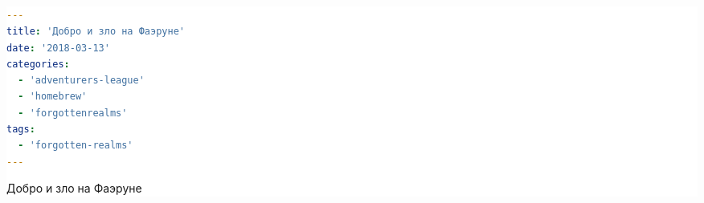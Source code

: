 ```yaml
---
title: 'Добро и зло на Фаэруне'
date: '2018-03-13'
categories:
  - 'adventurers-league'
  - 'homebrew'
  - 'forgottenrealms'
tags:
  - 'forgotten-realms'
---
```


Добро и зло на Фаэруне
